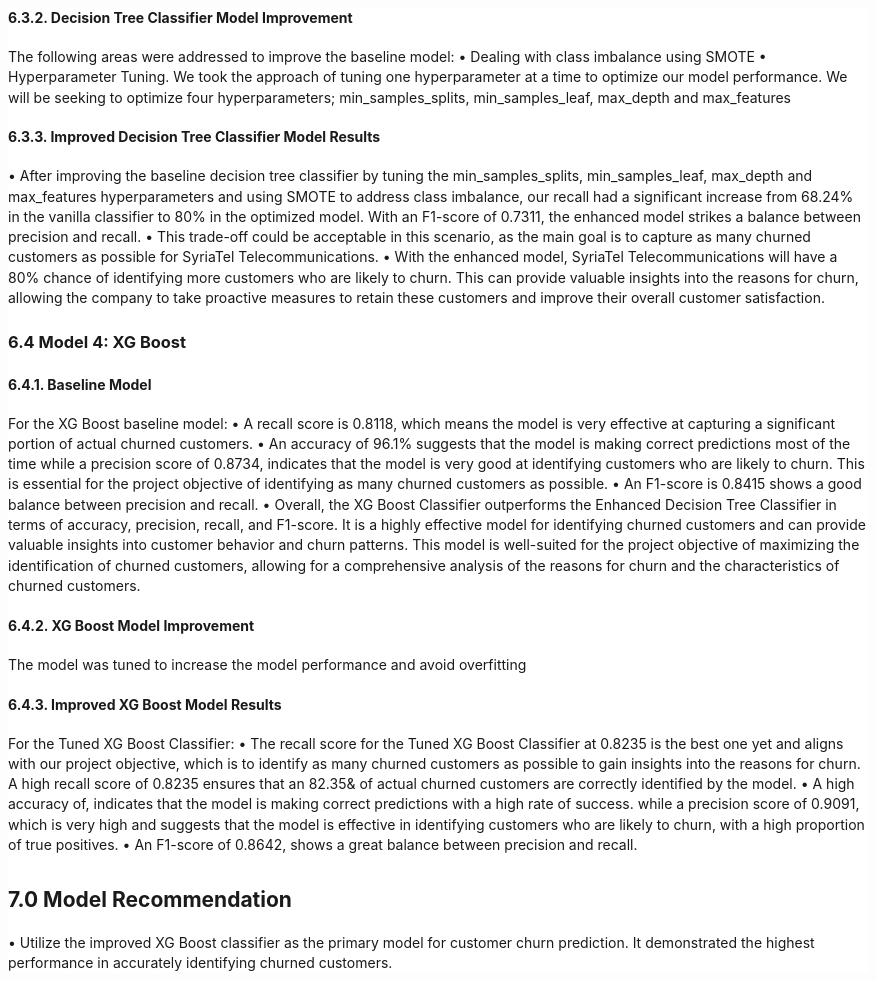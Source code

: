 #### 6.3.2. Decision Tree Classifier Model Improvement
The following areas were addressed to improve the baseline model:
•	Dealing with class imbalance using SMOTE
•	Hyperparameter Tuning. We took the approach of tuning one hyperparameter at a time to optimize our model performance. We will be seeking to optimize four hyperparameters; min_samples_splits, min_samples_leaf, max_depth and max_features

#### 6.3.3. Improved Decision Tree Classifier Model Results
•	After improving the baseline decision tree classifier by tuning the min_samples_splits, min_samples_leaf, max_depth and max_features hyperparameters and using SMOTE to address class imbalance, our recall had a significant increase from 68.24% in the vanilla classifier to 80% in the optimized model. With an F1-score of 0.7311, the enhanced model strikes a balance between precision and recall.
•	This trade-off could be acceptable in this scenario, as the main goal is to capture as many churned customers as possible for SyriaTel Telecommunications.
•	With the enhanced model, SyriaTel Telecommunications will have a 80% chance of identifying more customers who are likely to churn. This can provide valuable insights into the reasons for churn, allowing the company to take proactive measures to retain these customers and improve their overall customer satisfaction.

### 6.4 Model 4: XG Boost 

#### 6.4.1. Baseline Model 
For the XG Boost baseline model:
•	A recall score is 0.8118, which means the model is very effective at capturing a significant portion of actual churned customers.
•	An accuracy of 96.1% suggests that the model is making correct predictions most of the time while a precision score of 0.8734, indicates that the model is very good at identifying customers who are likely to churn. This is essential for the project objective of identifying as many churned customers as possible.
•	An F1-score is 0.8415 shows a good balance between precision and recall.
•	Overall, the XG Boost Classifier outperforms the Enhanced Decision Tree Classifier in terms of accuracy, precision, recall, and F1-score. It is a highly effective model for identifying churned customers and can provide valuable insights into customer behavior and churn patterns. This model is well-suited for the project objective of maximizing the identification of churned customers, allowing for a comprehensive analysis of the reasons for churn and the characteristics of churned customers.

#### 6.4.2. XG Boost Model Improvement
The model was tuned to increase the model performance and avoid overfitting

#### 6.4.3. Improved XG Boost Model Results
For the Tuned XG Boost Classifier:
•	The recall score for the Tuned XG Boost Classifier at 0.8235 is the best one yet and aligns with our project objective, which is to identify as many churned customers as possible to gain insights into the reasons for churn. A high recall score of 0.8235 ensures that an 82.35& of actual churned customers are correctly identified by the model.
•	A high accuracy of, indicates that the model is making correct predictions with a high rate of success. while a precision score of 0.9091, which is very high and suggests that the model is effective in identifying customers who are likely to churn, with a high proportion of true positives.
•	An F1-score of 0.8642, shows a great balance between precision and recall.

## 7.0 Model Recommendation
•	Utilize the improved XG Boost classifier as the primary model for customer churn prediction. It demonstrated the highest performance in accurately identifying churned customers.
